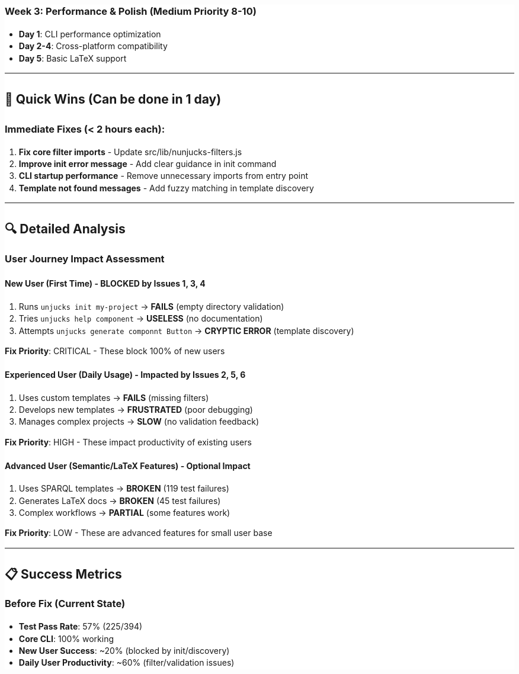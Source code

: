 ### Week 3: Performance & Polish (Medium Priority 8-10)  
- **Day 1**: CLI performance optimization
- **Day 2-4**: Cross-platform compatibility
- **Day 5**: Basic LaTeX support

---

## 🚀 Quick Wins (Can be done in 1 day)

### Immediate Fixes (< 2 hours each):
1. **Fix core filter imports** - Update src/lib/nunjucks-filters.js 
2. **Improve init error message** - Add clear guidance in init command
3. **CLI startup performance** - Remove unnecessary imports from entry point
4. **Template not found messages** - Add fuzzy matching in template discovery

---

## 🔍 Detailed Analysis

### User Journey Impact Assessment

#### New User (First Time) - BLOCKED by Issues 1, 3, 4
1. Runs `unjucks init my-project` → **FAILS** (empty directory validation)
2. Tries `unjucks help component` → **USELESS** (no documentation)  
3. Attempts `unjucks generate componnt Button` → **CRYPTIC ERROR** (template discovery)

**Fix Priority**: CRITICAL - These block 100% of new users

#### Experienced User (Daily Usage) - Impacted by Issues 2, 5, 6
1. Uses custom templates → **FAILS** (missing filters)
2. Develops new templates → **FRUSTRATED** (poor debugging)
3. Manages complex projects → **SLOW** (no validation feedback)

**Fix Priority**: HIGH - These impact productivity of existing users

#### Advanced User (Semantic/LaTeX Features) - Optional Impact
1. Uses SPARQL templates → **BROKEN** (119 test failures)  
2. Generates LaTeX docs → **BROKEN** (45 test failures)
3. Complex workflows → **PARTIAL** (some features work)

**Fix Priority**: LOW - These are advanced features for small user base

---

## 📋 Success Metrics

### Before Fix (Current State)
- **Test Pass Rate**: 57% (225/394)
- **Core CLI**: 100% working
- **New User Success**: ~20% (blocked by init/discovery)  
- **Daily User Productivity**: ~60% (filter/validation issues)
